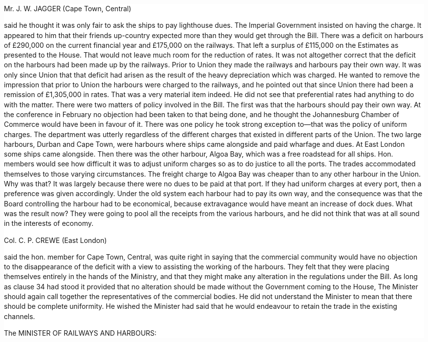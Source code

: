 </speech>

<speech by="#jagger">

<from>Mr. <person refersTo="hansard_za">J. W. JAGGER</person> (Cape Town, Central)</from>

<p>said he thought it was only fair to ask the ships to pay lighthouse dues. The Imperial Government insisted on having the charge. It appeared to him that their friends up-country expected more than they would get through the Bill. There was a deficit on harbours of &#x00A3;290,000 on the current financial year and &#x00A3;175,000 on the railways. That left a surplus of &#x00A3;115,000 on the Estimates as presented to the House. That would not leave much room for the reduction of rates. It was not altogether correct that the deficit on the harbours had been made up by the railways. Prior to Union they made the railways and harbours pay their own way. It was only since Union that that deficit had arisen as the result of the heavy depreciation which was charged. He wanted to remove the impression that prior to Union the harbours were charged to the railways, and he pointed out that since Union there had been a remission of &#x00A3;1,305,000 in rates. That was a very material item indeed. He did not see that preferential rates had anything to do with the matter. There were two matters of policy involved in the Bill. The first was that the harbours should pay their own way. At the conference in February no objection had been taken to that being done, and he thought the Johannesburg Chamber of Commerce would have been in favour of it. There was one policy he took strong exception to&#x2014;that was the policy of uniform charges. The department was utterly regardless of the different charges that existed in different parts of the Union. The two large harbours, Durban and Cape Town, were harbours where ships came alongside and paid wharfage and dues. At East London some ships came alongside. Then there was the other harbour, Algoa Bay, which was a free roadstead for all ships. Hon. members would see how difficult it was to adjust uniform charges so as to do justice to all the ports. The trades accommodated themselves to those varying circumstances. The freight charge to Algoa Bay was cheaper than to any other harbour in the Union. Why was that? It was largely because there were no dues to be paid at that port. If they had uniform charges at every port, then a preference was given accordingly. Under the old system each harbour had to pay its own way, and the consequence was that the Board controlling the harbour had to be economical, because extravagance would have meant an increase of dock dues. What was the result now? They were going to pool all the receipts from the various harbours, and he did not think that was at all sound in the interests of economy.</p>

</speech>

<speech by="#crewe">

<from>Col. <person refersTo="hansard_za">C. P. CREWE</person> (East London)</from>

<p>said the hon. member for Cape Town, Central, was quite right in saying that the commercial community would have no objection to the disappearance of the deficit with a view to assisting the working of the harbours. They felt that they were placing themselves entirely in the hands of the Ministry, and that they might make any alteration in the regulations under the Bill. As long as clause 34 had stood it provided that no alteration should be made without the Government coming to the House, The Minister should again call together the representatives of the commercial bodies. He did not understand the Minister to mean that there should be complete uniformity. <span class="col_3305-3306" refersTo="page_1659"/>He wished the Minister had said that he would endeavour to retain the trade in the existing channels.</p>

</speech>

<speech by="#minister_of_railways_and_harbours">

<from>The <person refersTo="hansard_za">MINISTER OF RAILWAYS AND HARBOURS</person>:</from>
